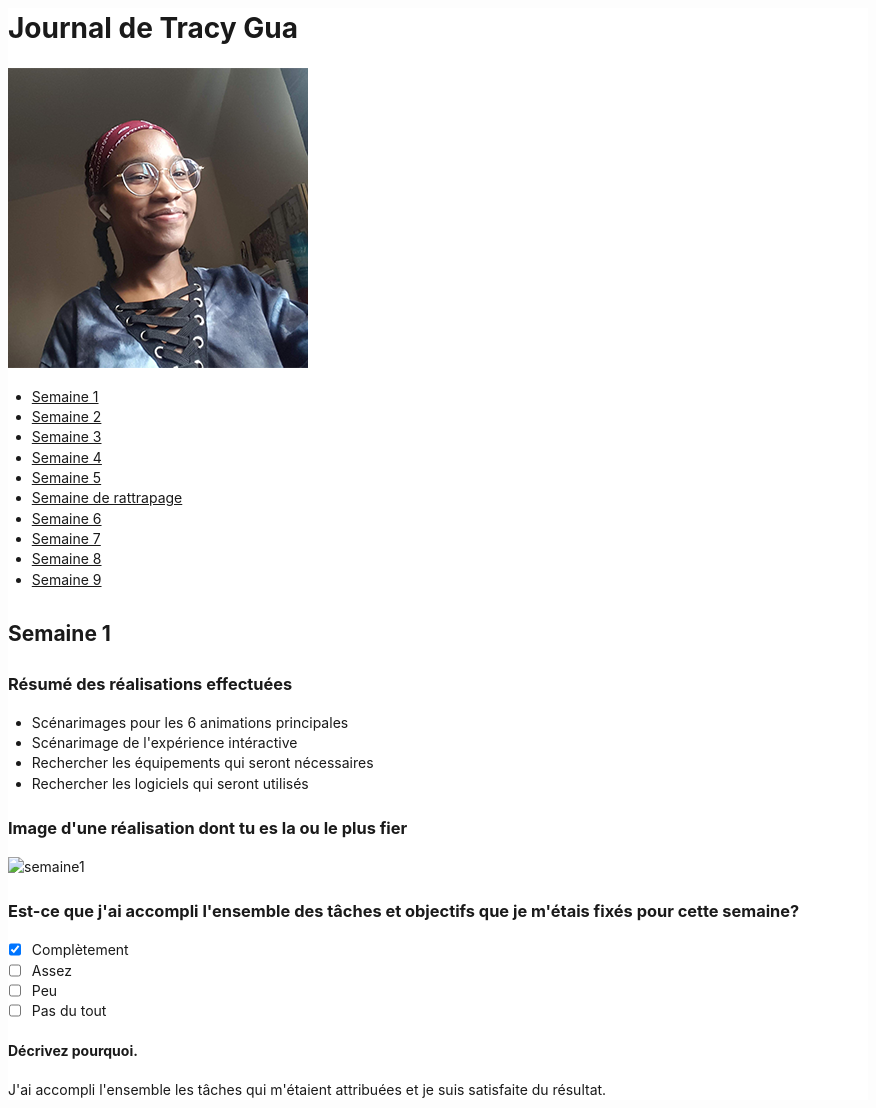 # Journal de Tracy Gua
![portrait du participant ](../web/medias/participants/C.png)

* [Semaine 1](#semaine-1)
* [Semaine 2](#semaine-2)
* [Semaine 3](#semaine-3)
* [Semaine 4](#semaine-4)
* [Semaine 5](#semaine-5)
* [Semaine de rattrapage](#semaine-de-rattrapage)
* [Semaine 6](#semaine-6)
* [Semaine 7](#semaine-7)
* [Semaine 8](#semaine-8)
* [Semaine 9](#semaine-9)

## Semaine 1

### Résumé des réalisations effectuées
- Scénarimages pour les 6 animations principales
- Scénarimage de l'expérience intéractive
- Rechercher les équipements qui seront nécessaires
- Rechercher les logiciels qui seront utilisés

### Image d'une réalisation dont tu es la ou le plus fier
![semaine1](https://user-images.githubusercontent.com/90851849/215015302-0343b844-4564-40ff-a26b-7f1e27b3c18b.jpg)

### Est-ce que j'ai accompli l'ensemble des tâches et objectifs que je m'étais fixés pour cette semaine?	
- [x] Complètement
- [ ] Assez
- [ ] Peu
- [ ] Pas du tout

#### Décrivez pourquoi.
J'ai accompli l'ensemble les tâches qui m'étaient attribuées et je suis satisfaite du résultat.
